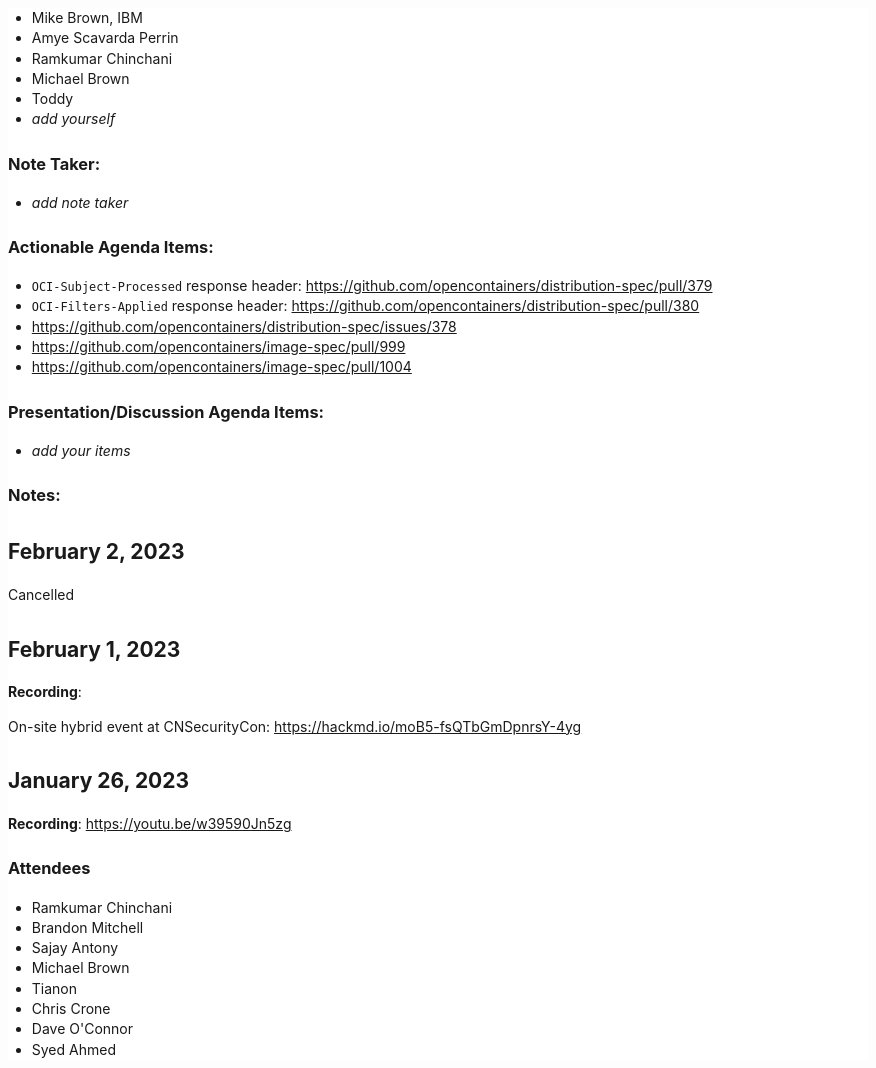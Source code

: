 - Mike Brown, IBM
- Amye Scavarda Perrin
- Ramkumar Chinchani
- Michael Brown
- Toddy
- _add yourself_

### Note Taker:
- _add note taker_

### Actionable Agenda Items:
- `OCI-Subject-Processed` response header: https://github.com/opencontainers/distribution-spec/pull/379
- `OCI-Filters-Applied` response header: https://github.com/opencontainers/distribution-spec/pull/380
- https://github.com/opencontainers/distribution-spec/issues/378
- https://github.com/opencontainers/image-spec/pull/999
- https://github.com/opencontainers/image-spec/pull/1004

### Presentation/Discussion Agenda Items:
- _add your items_

### Notes:




## February 2, 2023

Cancelled

## February 1, 2023

**Recording**:

On-site hybrid event at CNSecurityCon:
<https://hackmd.io/moB5-fsQTbGmDpnrsY-4yg>

## January 26, 2023

**Recording**: https://youtu.be/w39590Jn5zg

### Attendees
- Ramkumar Chinchani
- Brandon Mitchell
- Sajay Antony
- Michael Brown
- Tianon
- Chris Crone
- Dave O'Connor
- Syed Ahmed
